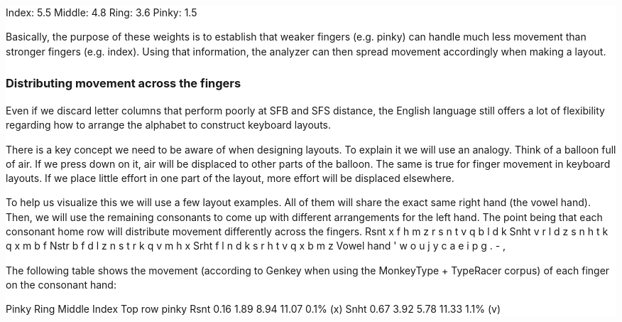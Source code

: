 Index:  5.5
Middle: 4.8
Ring:   3.6
Pinky:  1.5

Basically, the purpose of these weights is to establish that weaker fingers (e.g. pinky) can handle much less movement than stronger fingers (e.g. index). Using that information, the analyzer can then spread movement accordingly when making a layout.

### Distributing movement across the fingers

Even if we discard letter columns that perform poorly at SFB and SFS distance, the English language still offers a lot of flexibility regarding how to arrange the alphabet to construct keyboard layouts.

There is a key concept we need to be aware of when designing layouts. To explain it we will use an analogy. Think of a balloon full of air. If we press down on it, air will be displaced to other parts of the balloon. The same is true for finger movement in keyboard layouts. If we place little effort in one part of the layout, more effort will be displaced elsewhere.

To help us visualize this we will use a few layout examples. All of them will share the exact same right hand (the vowel hand). Then, we will use the remaining consonants to come up with different arrangements for the left hand. The point being that each consonant home row will distribute movement differently across the fingers.
Rsnt
x f h m z
r s n t v
q b l d k
Snht
v r l d z
s n h t k
q x m b f
Nstr
b f d l z
n s t r k
q v m h x
Srht
f l n d k
s r h t v
q x b m z
Vowel hand
' w o u j
y c a e i
p g . - ,

The following table shows the movement (according to Genkey when using the MonkeyType + TypeRacer corpus) of each finger on the consonant hand:



Pinky
Ring
Middle
Index
Top row pinky
Rsnt
0.16
1.89
8.94
11.07
0.1% (x)
Snht
0.67
3.92
5.78
11.33
1.1% (v)